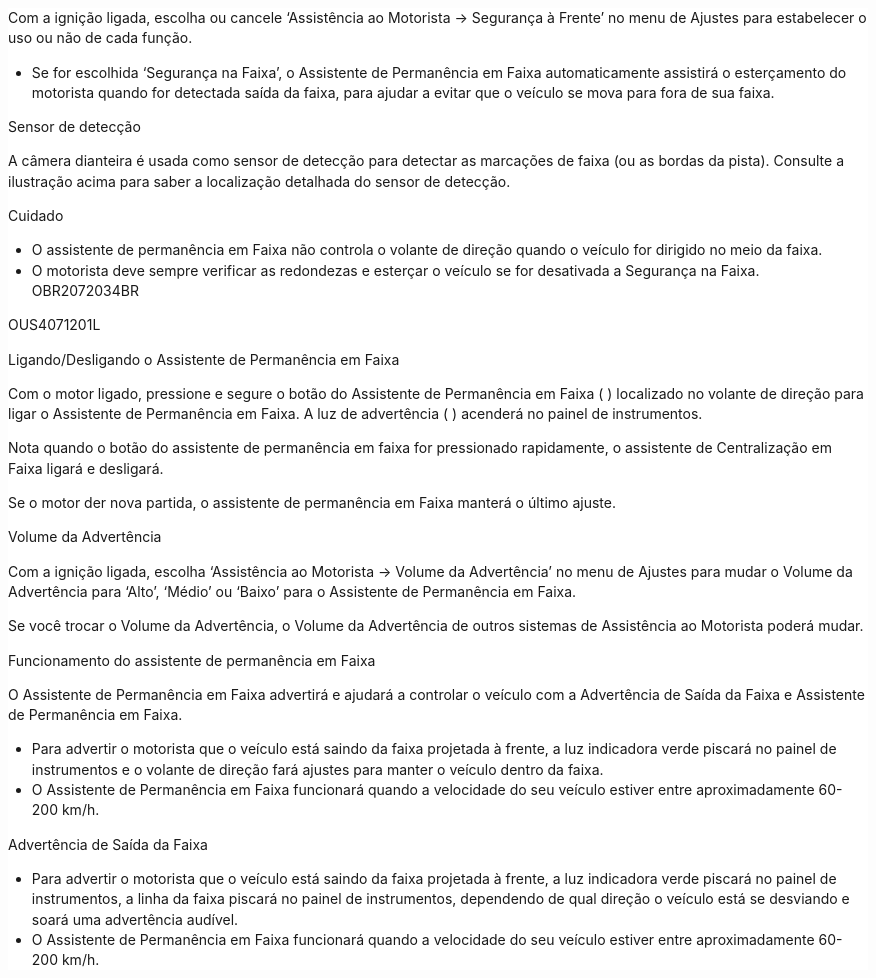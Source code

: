 Com a ignição ligada, escolha ou cancele ‘Assistência ao Motorista → Segurança à Frente’ no menu de Ajustes para estabelecer o uso ou não de cada função.

- Se for escolhida ‘Segurança na Faixa’, o Assistente de Permanência em Faixa automaticamente assistirá o esterçamento do motorista quando for detectada saída da faixa, para ajudar a evitar que o veículo se mova para fora de sua faixa.

Sensor de detecção

A câmera dianteira é usada como sensor de detecção para detectar as marcações de faixa (ou as bordas da pista). Consulte a ilustração acima para saber a localização detalhada do sensor de detecção.

Cuidado

- O assistente de permanência em Faixa não controla o volante de direção quando o veículo for dirigido no meio da faixa.
- O motorista deve sempre verificar as redondezas e esterçar o veículo se for desativada a Segurança na Faixa.
OBR2072034BR

OUS4071201L

Ligando/Desligando o Assistente de Permanência em Faixa

Com o motor ligado, pressione e segure o botão do Assistente de Permanência em Faixa (    ) localizado no volante de direção para ligar o Assistente de Permanência em Faixa. A luz de advertência (   ) acenderá no painel de instrumentos.

Nota quando o botão do assistente de permanência em faixa for pressionado rapidamente, o assistente de Centralização em Faixa ligará e desligará.

Se o motor der nova partida, o assistente de permanência em Faixa manterá o último ajuste.

Volume da Advertência

Com a ignição ligada, escolha ‘Assistência ao Motorista → Volume da Advertência’ no menu de Ajustes para mudar o Volume da Advertência para ‘Alto’, ‘Médio’ ou ‘Baixo’ para o Assistente de Permanência em Faixa.

Se você trocar o Volume da Advertência, o Volume da Advertência de outros sistemas de Assistência ao Motorista poderá mudar.


Funcionamento do assistente de permanência em Faixa

O Assistente de Permanência em Faixa advertirá e ajudará a controlar o veículo com a Advertência de Saída da Faixa e Assistente de Permanência em Faixa.

- Para advertir o motorista que o veículo está saindo da faixa projetada à frente, a luz indicadora verde piscará no painel de instrumentos e o volante de direção fará ajustes para manter o veículo dentro da faixa.
- O Assistente de Permanência em Faixa funcionará quando a velocidade do seu veículo estiver entre aproximadamente 60-200 km/h.

Advertência de Saída da Faixa

- Para advertir o motorista que o veículo está saindo da faixa projetada à frente, a luz indicadora verde piscará no painel de instrumentos, a linha da faixa piscará no painel de instrumentos, dependendo de qual direção o veículo está se desviando e soará uma advertência audível.
- O Assistente de Permanência em Faixa funcionará quando a velocidade do seu veículo estiver entre aproximadamente 60-200 km/h.
